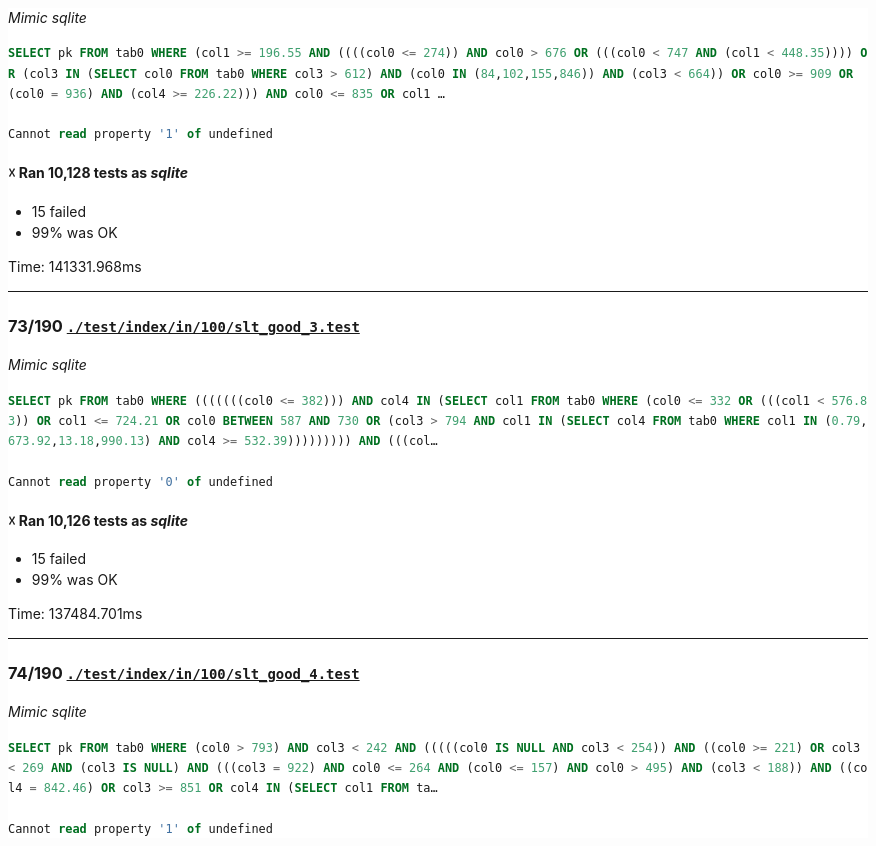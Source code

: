 _Mimic sqlite_

```sql
SELECT pk FROM tab0 WHERE (col1 >= 196.55 AND ((((col0 <= 274)) AND col0 > 676 OR (((col0 < 747 AND (col1 < 448.35)))) OR (col3 IN (SELECT col0 FROM tab0 WHERE col3 > 612) AND (col0 IN (84,102,155,846)) AND (col3 < 664)) OR col0 >= 909 OR (col0 = 936) AND (col4 >= 226.22))) AND col0 <= 835 OR col1 …

Cannot read property '1' of undefined
```

#### ☓ Ran 10,128 tests as _sqlite_

* 15 failed
* 99% was OK

Time: 141331.968ms

---- ---- ---- ---- ---- ---- ----
### 73/190 [`./test/index/in/100/slt_good_3.test`](https://github.com/mathiasrw/alasql-logictest/blob/master/sqllogic/./test/index/in/100/slt_good_3.test)

_Mimic sqlite_

```sql
SELECT pk FROM tab0 WHERE (((((((col0 <= 382))) AND col4 IN (SELECT col1 FROM tab0 WHERE (col0 <= 332 OR (((col1 < 576.83)) OR col1 <= 724.21 OR col0 BETWEEN 587 AND 730 OR (col3 > 794 AND col1 IN (SELECT col4 FROM tab0 WHERE col1 IN (0.79,673.92,13.18,990.13) AND col4 >= 532.39))))))))) AND (((col…

Cannot read property '0' of undefined
```

#### ☓ Ran 10,126 tests as _sqlite_

* 15 failed
* 99% was OK

Time: 137484.701ms

---- ---- ---- ---- ---- ---- ----
### 74/190 [`./test/index/in/100/slt_good_4.test`](https://github.com/mathiasrw/alasql-logictest/blob/master/sqllogic/./test/index/in/100/slt_good_4.test)

_Mimic sqlite_

```sql
SELECT pk FROM tab0 WHERE (col0 > 793) AND col3 < 242 AND (((((col0 IS NULL AND col3 < 254)) AND ((col0 >= 221) OR col3 < 269 AND (col3 IS NULL) AND (((col3 = 922) AND col0 <= 264 AND (col0 <= 157) AND col0 > 495) AND (col3 < 188)) AND ((col4 = 842.46) OR col3 >= 851 OR col4 IN (SELECT col1 FROM ta…

Cannot read property '1' of undefined
```
